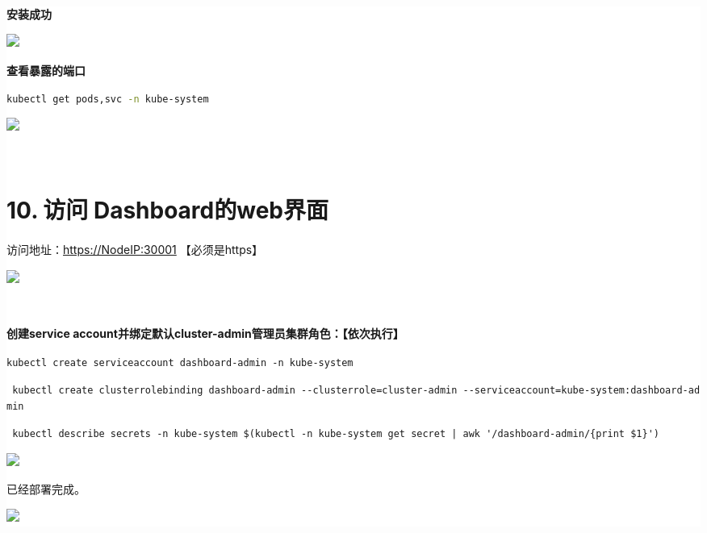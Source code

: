 **安装成功**

![](http://image.ownit.top/csdn/2020010815404548.png)

**查看暴露的端口**

```bash
kubectl get pods,svc -n kube-system
```

![](http://image.ownit.top/csdn/20200108164453386.png)

 

# **10\.** **访问** **Dashboard的web界面**

访问地址：<https://NodeIP:30001> 【必须是https】

![](http://image.ownit.top/csdn/20200108164554291.png)

 

**创建service account并绑定默认cluster-admin管理员集群角色：【依次执行】**

```
kubectl create serviceaccount dashboard-admin -n kube-system
```

```
 kubectl create clusterrolebinding dashboard-admin --clusterrole=cluster-admin --serviceaccount=kube-system:dashboard-admin
```

```
 kubectl describe secrets -n kube-system $(kubectl -n kube-system get secret | awk '/dashboard-admin/{print $1}')
```

![](http://image.ownit.top/csdn/20200108164747779.png)

已经部署完成。

![](http://image.ownit.top/csdn/20200108164833885.png)